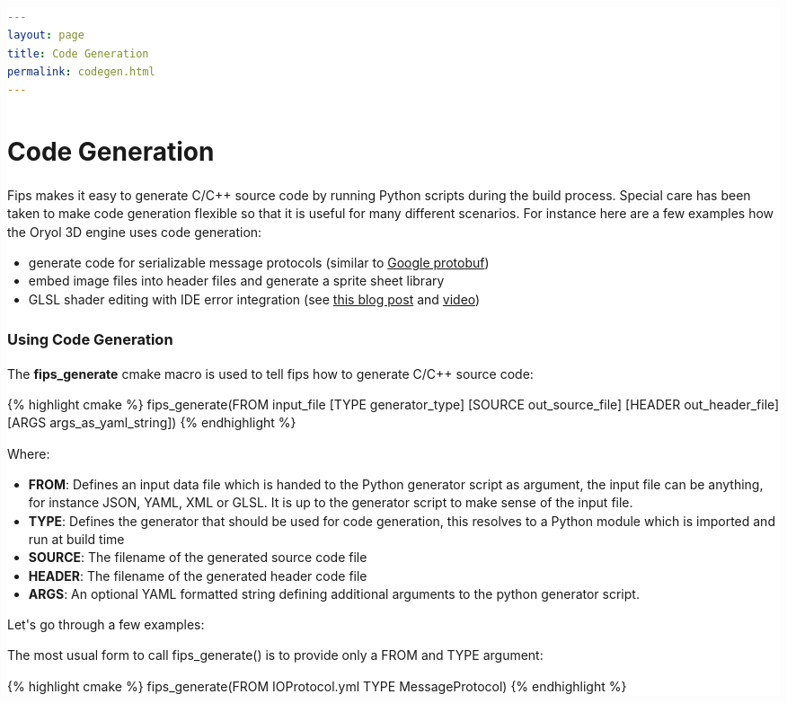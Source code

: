 ```yaml
---
layout: page
title: Code Generation 
permalink: codegen.html
---
```


# Code Generation

Fips makes it easy to generate C/C++ source code by running Python scripts 
during the build process. Special care has been taken to make code generation flexible so
that it is useful for many different scenarios. For instance here are 
a few examples how the Oryol 3D engine uses code generation:

* generate code for serializable message protocols (similar to [Google protobuf](https://code.google.com/p/protobuf/))
* embed image files into header files and generate a sprite sheet library
* GLSL shader editing with IDE error integration (see [this blog post](http://flohofwoe.blogspot.de/2014/05/shader-compilation-and-ides.html) and [video](http://www.youtube.com/watch?v=Up9LFP5DMvw))

### Using Code Generation

The **fips_generate** cmake macro is used to tell fips how to generate C/C++ source code:

{% highlight cmake %}
fips_generate(FROM input_file
              [TYPE generator_type]
              [SOURCE out_source_file]
              [HEADER out_header_file]
              [ARGS args_as_yaml_string])
{% endhighlight %}


Where:

* **FROM**: Defines an input data file which is handed to the Python generator script 
as argument, the input file can be anything, for instance JSON, YAML, XML or GLSL. It is 
up to the generator script to make sense of the input file.
* **TYPE**: Defines the generator that should be used for code generation, this resolves
to a Python module which is imported and run at build time
* **SOURCE**: The filename of the generated source code file
* **HEADER**: The filename of the generated header code file
* **ARGS**: An optional YAML formatted string defining additional arguments to the python
generator script.

Let's go through a few examples:

The most usual form to call fips_generate() is to provide only a FROM and TYPE
argument:

{% highlight cmake %}
fips_generate(FROM IOProtocol.yml TYPE MessageProtocol)
{% endhighlight %}
